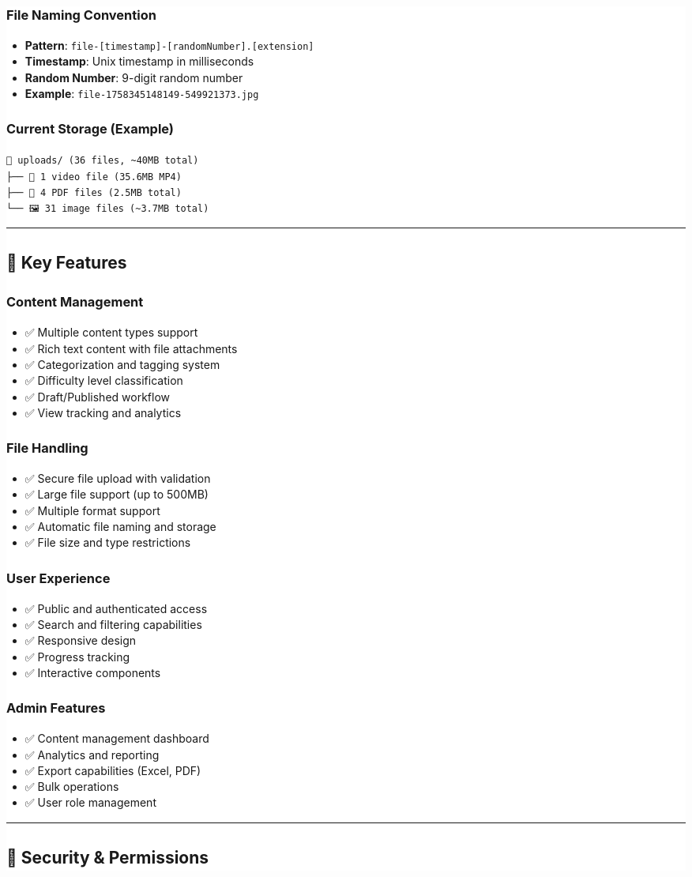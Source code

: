 ### **File Naming Convention**
- **Pattern**: `file-[timestamp]-[randomNumber].[extension]`
- **Timestamp**: Unix timestamp in milliseconds
- **Random Number**: 9-digit random number
- **Example**: `file-1758345148149-549921373.jpg`

### **Current Storage (Example)**
```
📁 uploads/ (36 files, ~40MB total)
├── 🎥 1 video file (35.6MB MP4)
├── 📄 4 PDF files (2.5MB total)
└── 🖼️ 31 image files (~3.7MB total)
```

---

## 🚀 **Key Features**

### **Content Management**
- ✅ Multiple content types support
- ✅ Rich text content with file attachments
- ✅ Categorization and tagging system
- ✅ Difficulty level classification
- ✅ Draft/Published workflow
- ✅ View tracking and analytics

### **File Handling**
- ✅ Secure file upload with validation
- ✅ Large file support (up to 500MB)
- ✅ Multiple format support
- ✅ Automatic file naming and storage
- ✅ File size and type restrictions

### **User Experience**
- ✅ Public and authenticated access
- ✅ Search and filtering capabilities
- ✅ Responsive design
- ✅ Progress tracking
- ✅ Interactive components

### **Admin Features**
- ✅ Content management dashboard
- ✅ Analytics and reporting
- ✅ Export capabilities (Excel, PDF)
- ✅ Bulk operations
- ✅ User role management

---

## 🔐 **Security & Permissions**
